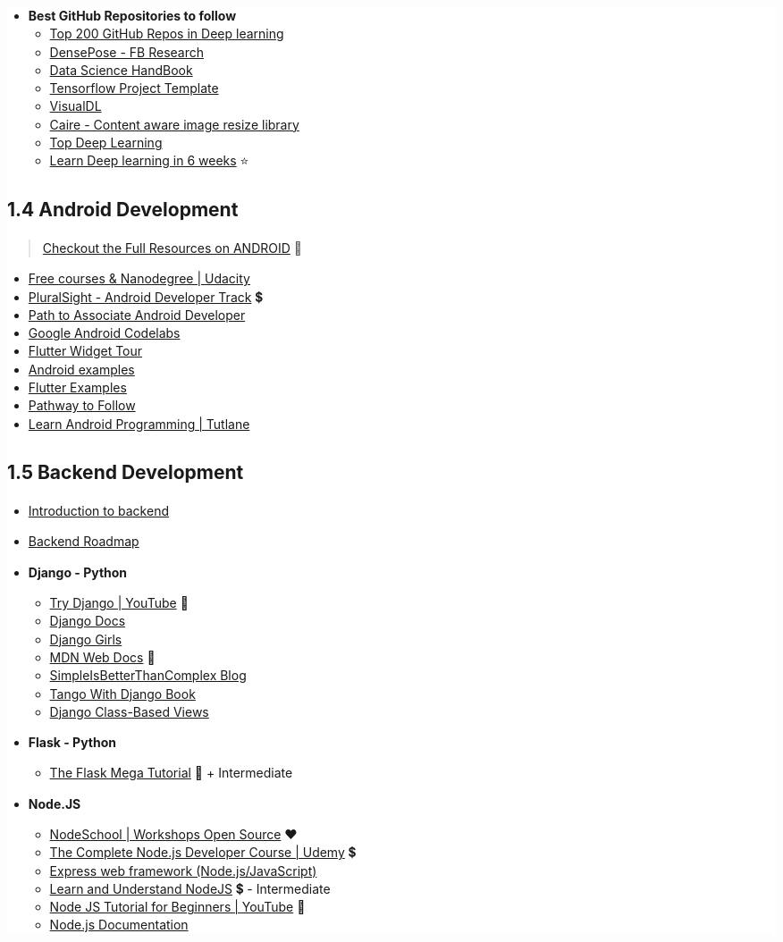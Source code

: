 - **Best GitHub Repositories to follow**
  - [Top 200 GitHub Repos in Deep learning](https://github.com/mbadry1/Top-Deep-Learning)
  - [DensePose - FB Research](https://github.com/facebookresearch/DensePose)
  - [Data Science HandBook](https://github.com/jakevdp/PythonDataScienceHandbook)
  - [Tensorflow Project Template](https://github.com/MrGemy95/Tensorflow-Project-Template)
  - [VisualDL](https://github.com/PaddlePaddle/VisualDL)
  - [Caire - Content aware image resize library ](https://github.com/esimov/caire)
  - [Top Deep Learning](https://github.com/mbadry1/Top-Deep-Learning)
  - [Learn Deep learning in 6 weeks](https://github.com/llSourcell/Learn_Deep_Learning_in_6_Weeks)
    :star:

## 1.4 Android Development

> [Checkout the Full Resources on ANDROID](Android/Android.md) :baby:

- [Free courses & Nanodegree | Udacity](https://udacity.com)
- [PluralSight - Android Developer Track](https://www.pluralsight.com/paths/android)
  :heavy_dollar_sign:
- [Path to Associate Android Developer](https://github.com/Amejia481/Associate-Android-Developer-Certification)
- [Google Android Codelabs](https://codelabs.developers.google.com/)
- [Flutter Widget Tour](https://flutter.io/widgets-intro/)
- [Android examples ](https://github.com/nisrulz/android-examples)
- [Flutter Examples ](https://github.com/nisrulz/flutter-examples)
- [Pathway to Follow ](https://roadmap.sh/android)
- [Learn Android Programming | Tutlane](https://www.tutlane.com/tutorial/android)

## 1.5 Backend Development

- [Introduction to backend](https://in.udacity.com/course/intro-to-backend--ud171)
- [Backend Roadmap](https://raw.githubusercontent.com/kamranahmedse/developer-roadmap/master/img/backend.png)

- **Django - Python**

  - [Try Django | YouTube](https://www.youtube.com/playlist?list=PLEsfXFp6DpzTD1BD1aWNxS2Ep06vIkaeW)
    :baby:
  - [Django Docs](https://docs.djangoproject.com/en/2.1/)
  - [Django Girls](https://tutorial.djangogirls.org/en/)
  - [MDN Web Docs](https://developer.mozilla.org/en-US/docs/Learn/Server-side/Django)
    :baby:
  - [SimpleIsBetterThanComplex Blog](https://simpleisbetterthancomplex.com/)
  - [Tango With Django Book](https://www.tangowithdjango.com/book/)
  - [Django Class-Based Views](https://ccbv.co.uk/)

- **Flask - Python**

  - [The Flask Mega Tutorial](https://blog.miguelgrinberg.com/post/the-flask-mega-tutorial-part-i-hello-world)
    :baby: + Intermediate

- **Node.JS**

  - [NodeSchool | Workshops Open Source](https://nodeschool.io/) :heart:
  - [The Complete Node.js Developer Course | Udemy](https://www.udemy.com/the-complete-nodejs-developer-course-2/)
    :heavy_dollar_sign:
  - [Express web framework (Node.js/JavaScript)](https://developer.mozilla.org/en-US/docs/Learn/Server-side/Express_Nodejs)
  - [Learn and Understand NodeJS](https://www.udemy.com/understand-nodejs/?siteID=jU79Zysihs4-ysDvxh6JST3o9mSuR2USMQ&LSNPUBID=jU79Zysihs4)
    :heavy_dollar_sign: - Intermediate
  - [Node JS Tutorial for Beginners | YouTube](https://www.youtube.com/watch?v=w-7RQ46RgxU&list=PL4cUxeGkcC9gcy9lrvMJ75z9maRw4byYp)
    :baby:
  - [Node.js Documentation](https://nodejs.org/dist/latest-v8.x/docs/api/)
